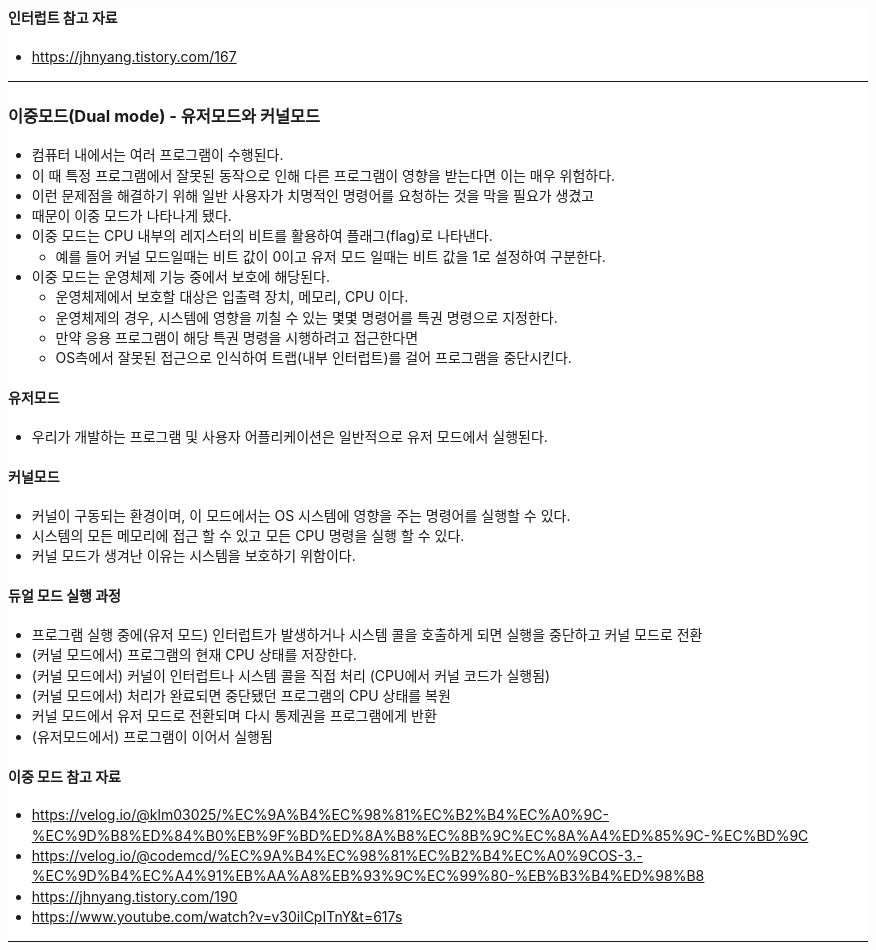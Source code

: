 
#### 인터럽트 참고 자료

+ https://jhnyang.tistory.com/167



---

### 이중모드(Dual mode) - 유저모드와 커널모드

+ 컴퓨터 내에서는 여러 프로그램이 수행된다.
+ 이 때 특정 프로그램에서 잘못된 동작으로 인해 다른 프로그램이 영향을 받는다면 이는 매우 위험하다.
+ 이런 문제점을 해결하기 위해 일반 사용자가 치명적인 명령어를 요청하는 것을 막을 필요가 생겼고
+ 때문이 이중 모드가 나타나게 됐다.
+ 이중 모드는 CPU 내부의 레지스터의 비트를 활용하여 플래그(flag)로 나타낸다.
  + 예를 들어 커널 모드일때는 비트 값이 0이고 유저 모드 일때는 비트 값을 1로 설정하여 구분한다.
+ 이중 모드는 운영체제 기능 중에서 보호에 해당된다.
  + 운영체제에서 보호할 대상은 입출력 장치, 메모리, CPU 이다.
  + 운영체제의 경우, 시스템에 영향을 끼칠 수 있는 몇몇 명령어를 특권 명령으로 지정한다.
  + 만약 응용 프로그램이 해당 특권 명령을 시행하려고 접근한다면
  + OS측에서 잘못된 접근으로 인식하여 트랩(내부 인터럽트)를 걸어 프로그램을 중단시킨다.



#### 유저모드

+ 우리가 개발하는 프로그램 및 사용자 어플리케이션은 일반적으로 유저 모드에서 실행된다.

#### 커널모드

+ 커널이 구동되는 환경이며, 이 모드에서는 OS 시스템에 영향을 주는 명령어를 실행할 수 있다.
+ 시스템의 모든 메모리에 접근 할 수 있고 모든 CPU 명령을 실행 할 수 있다.
+ 커널 모드가 생겨난 이유는 시스템을 보호하기 위함이다. 



#### 듀얼 모드 실행 과정

+ 프로그램 실행 중에(유저 모드) 인터럽트가 발생하거나 시스템 콜을 호출하게 되면 실행을 중단하고 커널 모드로 전환
+ (커널 모드에서) 프로그램의 현재 CPU 상태를 저장한다.
+ (커널 모드에서) 커널이 인터럽트나 시스템 콜을 직접 처리 (CPU에서 커널 코드가 실행됨)
+ (커널 모드에서) 처리가 완료되면 중단됐던 프로그램의 CPU 상태를 복원 
+ 커널 모드에서 유저 모드로 전환되며 다시 통제권을 프로그램에게 반환 
+ (유저모드에서) 프로그램이 이어서 실행됨



#### 이중 모드 참고 자료

+ https://velog.io/@klm03025/%EC%9A%B4%EC%98%81%EC%B2%B4%EC%A0%9C-%EC%9D%B8%ED%84%B0%EB%9F%BD%ED%8A%B8%EC%8B%9C%EC%8A%A4%ED%85%9C-%EC%BD%9C
+ https://velog.io/@codemcd/%EC%9A%B4%EC%98%81%EC%B2%B4%EC%A0%9COS-3.-%EC%9D%B4%EC%A4%91%EB%AA%A8%EB%93%9C%EC%99%80-%EB%B3%B4%ED%98%B8
+ https://jhnyang.tistory.com/190
+ https://www.youtube.com/watch?v=v30ilCpITnY&t=617s



---